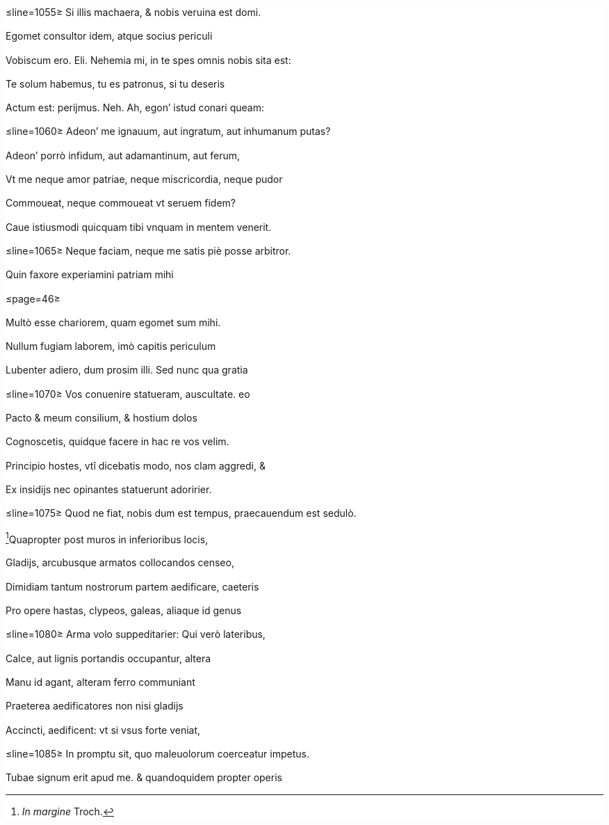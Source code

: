 ≤line=1055≥ Si illis machaera, & nobis veruina est domi.

Egomet consultor idem, atque socius periculi

Vobiscum ero. Eli. Nehemia mi, in te spes omnis nobis sita est:

Te solum habemus, tu es patronus, si tu deseris

Actum est: perijmus. Neh. Ah, egon’ istud conari queam:

≤line=1060≥ Adeon’ me ignauum, aut ingratum, aut inhumanum putas?

Adeon’ porrò infidum, aut adamantinum, aut ferum,

Vt me neque amor patriae, neque miscricordia, neque pudor

Commoueat, neque commoueat vt seruem fidem?

Caue istiusmodi quicquam tibi vnquam in mentem venerit.

≤line=1065≥ Neque faciam, neque me satis piè posse arbitror.

Quin faxore experiamini patriam mihi

≤page=46≥

Multò esse chariorem, quam egomet sum mihi.

Nullum fugiam laborem, imò capitis periculum

Lubenter adiero, dum prosim illi. Sed nunc qua gratia

≤line=1070≥ Vos conuenire statueram, auscultate. eo

Pacto & meum consilium, & hostium dolos

Cognoscetis, quidque facere in hac re vos velim.

Principio hostes, vtî dicebatis modo, nos clam aggredi, &

Ex insidijs nec opinantes statuerunt adoririer.

≤line=1075≥ Quod ne fiat, nobis dum est tempus, praecauendum est sedulò.

[^73]Quapropter post muros in inferioribus locis,

Gladijs, arcubusque armatos collocandos censeo,

Dimidiam tantum nostrorum partem aedificare, caeteris

Pro opere hastas, clypeos, galeas, aliaque id genus

≤line=1080≥ Arma volo suppeditarier: Qui verò lateribus,

Calce, aut lignis portandis occupantur, altera

Manu id agant, alteram ferro communiant

Praeterea aedificatores non nisi gladijs

Accincti, aedificent: vt si vsus forte veniat,

≤line=1085≥ In promptu sit, quo maleuolorum coerceatur impetus.

Tubae signum erit apud me. & quandoquidem propter operis


[^1]: *In margine* Scaz.
[^2]: *In margine* Scaz.
[^3]: *In margine* Sept.
[^4]: *In margine* Scaz.
[^5]: *In margine* Sept.
[^6]: *In margine* Octo
[^7]: *In margine* Octo.
[^8]: *In margine* Troch
[^9]: *In margine* Octo.
[^10]: *In margine* Octo.
[^11]: *In margine* Octo
[^12]: *In margine* Octo.
[^13]: *In margine* Octo.
[^14]: *In margine* Dimet.
[^15]: *In margine* Octo.
[^16]: *In margine* Iamb. 2.
[^17]: *In margine* Scaz.
[^18]: *In margine* Troch.
[^19]: *In margine* Scaz.
[^20]: *In margine* Sept.
[^21]: *In margine* Sept.
[^22]: *In margine* Sept.
[^23]: *In margine* Scaz.
[^24]: *In margine* Scaz. 2.
[^25]: *In margine* Sept. 2.
[^26]: *In margine* Scaz.
[^27]: *In margine* Sept.
[^28]: *In margine* Dimet.
[^29]: *In margine* Iamb.
[^30]: *In margine* Octo. 2.
[^31]: *In margine* Iamb. 2.
[^32]: *In margine* Octo
[^33]: *In margine* Octo.
[^34]: *In margine* Acatal.
[^35]: *In margine* Octo. 2.
[^36]: *In margine* Scaz.
[^37]: *In margine* Sen. 2.
[^38]: *In margine* Catal.
[^39]: *In margine* Troch. 2.
[^40]: *In margine* Scaz.
[^41]: *In margine* Scaz.
[^42]: *In margine* Octo.
[^43]: *In margine* Troch. 2.
[^44]: *In margine* Troch.
[^45]: *In margine* Scaz.
[^46]: *In margine* Troch.
[^47]: *In margine* Troch
[^48]: *In margine* Troch.
[^49]: *In margine* Scaz.
[^50]: *In margine* Troch.
[^51]: *In margine* Troch.
[^52]: *In margine* Scaz.
[^53]: *In margine* Troch
[^54]: *In margine* Octo.
[^55]: *In margine* Troch
[^56]: *In margine* Acatal.
[^57]: *In margine* Iamb.
[^58]: *In margine* Iamb.
[^59]: *In margine* Acatal.
[^60]: *In margine* Iamb. 5.
[^61]: *In margine* Iamb.
[^62]: *In margine* Octo.
[^63]: *In margine* Octo.
[^64]: *In margine* Octo.
[^65]: *In margine* Acatal.
[^66]: *In margine* Acatal. 2.
[^67]: *In margine* Octo. 2.
[^68]: *In margine* Iamb.
[^69]: *In margine* Octo.
[^70]: *In margine* Acat.
[^71]: *In margine* Octo.
[^72]: *In margine* Catal.
[^73]: *In margine* Troch.
[^74]: *In margine* Troch.
[^75]: *In margine* Octo.
[^76]: *In margine* Octo.
[^77]: *In margine* Octo. 2.
[^78]: *In margine* Catal.
[^79]: *In margine* Troch.
[^80]: *In margine* Senar.
[^81]: *In margine* Scaz.
[^82]: *In margine* Troch.
[^83]: *In margine* Scaz
[^84]: *In margine* Troch.